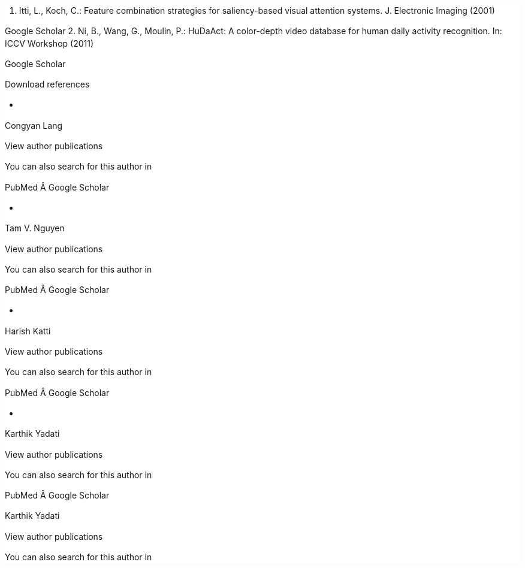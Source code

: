 1. Itti, L., Koch, C.: Feature combination strategies for saliency-based visual attention systems. J. Electronic Imaging (2001)

Google Scholar
2. Ni, B., Wang, G., Moulin, P.: HuDaAct: A color-depth video database for human daily activity recognition. In: ICCV Workshop (2011)

Google Scholar

Download references

-
Congyan Lang

View author publications

You can also search for this author in

PubMed
Â
Google Scholar

-
Tam V. Nguyen

View author publications

You can also search for this author in

PubMed
Â
Google Scholar

-
Harish Katti

View author publications

You can also search for this author in

PubMed
Â
Google Scholar

-
Karthik Yadati

View author publications

You can also search for this author in

PubMed
Â
Google Scholar

Karthik Yadati

View author publications

You can also search for this author in
